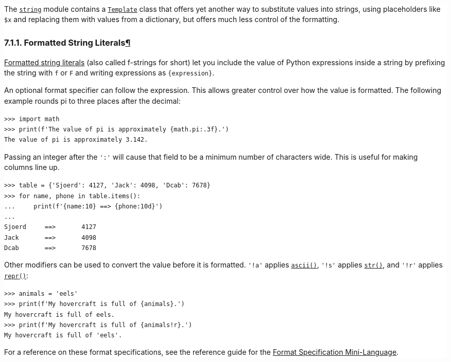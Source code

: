 The <a href="https://docs.python.org/3/library/string.html#module-string" class="reference internal" title="string: Common string operations."><code class="sourceCode python">string</code></a> module contains a <a href="https://docs.python.org/3/library/string.html#string.Template" class="reference internal" title="string.Template"><code class="sourceCode python">Template</code></a> class that offers yet another way to substitute values into strings, using placeholders like `$x` and replacing them with values from a dictionary, but offers much less control of the formatting.

<span id="tut-f-strings"></span>

### <span class="section-number">7.1.1. </span>Formatted String Literals<a href="#formatted-string-literals" class="headerlink" title="Permalink to this headline">¶</a>

<a href="https://docs.python.org/3/reference/lexical_analysis.html#f-strings" class="reference internal"><span class="std std-ref">Formatted string literals</span></a> (also called f-strings for short) let you include the value of Python expressions inside a string by prefixing the string with `f` or `F` and writing expressions as `{expression}`.

An optional format specifier can follow the expression. This allows greater control over how the value is formatted. The following example rounds pi to three places after the decimal:

    >>> import math
    >>> print(f'The value of pi is approximately {math.pi:.3f}.')
    The value of pi is approximately 3.142.

Passing an integer after the `':'` will cause that field to be a minimum number of characters wide. This is useful for making columns line up.

    >>> table = {'Sjoerd': 4127, 'Jack': 4098, 'Dcab': 7678}
    >>> for name, phone in table.items():
    ...     print(f'{name:10} ==> {phone:10d}')
    ...
    Sjoerd     ==>       4127
    Jack       ==>       4098
    Dcab       ==>       7678

Other modifiers can be used to convert the value before it is formatted. `'!a'` applies <a href="https://docs.python.org/3/library/functions.html#ascii" class="reference internal" title="ascii"><code class="sourceCode python"><span class="bu">ascii</span>()</code></a>, `'!s'` applies <a href="https://docs.python.org/3/library/stdtypes.html#str" class="reference internal" title="str"><code class="sourceCode python"><span class="bu">str</span>()</code></a>, and `'!r'` applies <a href="https://docs.python.org/3/library/functions.html#repr" class="reference internal" title="repr"><code class="sourceCode python"><span class="bu">repr</span>()</code></a>:

    >>> animals = 'eels'
    >>> print(f'My hovercraft is full of {animals}.')
    My hovercraft is full of eels.
    >>> print(f'My hovercraft is full of {animals!r}.')
    My hovercraft is full of 'eels'.

For a reference on these format specifications, see the reference guide for the <a href="https://docs.python.org/3/library/string.html#formatspec" class="reference internal"><span class="std std-ref">Format Specification Mini-Language</span></a>.

<span id="tut-string-format"></span>
